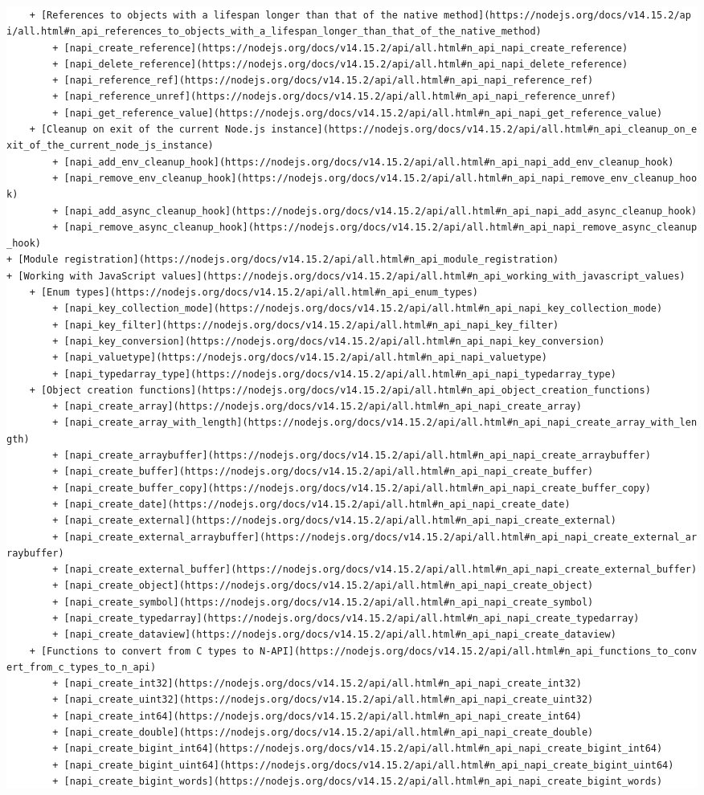         + [References to objects with a lifespan longer than that of the native method](https://nodejs.org/docs/v14.15.2/api/all.html#n_api_references_to_objects_with_a_lifespan_longer_than_that_of_the_native_method)
            + [napi_create_reference](https://nodejs.org/docs/v14.15.2/api/all.html#n_api_napi_create_reference)
            + [napi_delete_reference](https://nodejs.org/docs/v14.15.2/api/all.html#n_api_napi_delete_reference)
            + [napi_reference_ref](https://nodejs.org/docs/v14.15.2/api/all.html#n_api_napi_reference_ref)
            + [napi_reference_unref](https://nodejs.org/docs/v14.15.2/api/all.html#n_api_napi_reference_unref)
            + [napi_get_reference_value](https://nodejs.org/docs/v14.15.2/api/all.html#n_api_napi_get_reference_value)
        + [Cleanup on exit of the current Node.js instance](https://nodejs.org/docs/v14.15.2/api/all.html#n_api_cleanup_on_exit_of_the_current_node_js_instance)
            + [napi_add_env_cleanup_hook](https://nodejs.org/docs/v14.15.2/api/all.html#n_api_napi_add_env_cleanup_hook)
            + [napi_remove_env_cleanup_hook](https://nodejs.org/docs/v14.15.2/api/all.html#n_api_napi_remove_env_cleanup_hook)
            + [napi_add_async_cleanup_hook](https://nodejs.org/docs/v14.15.2/api/all.html#n_api_napi_add_async_cleanup_hook)
            + [napi_remove_async_cleanup_hook](https://nodejs.org/docs/v14.15.2/api/all.html#n_api_napi_remove_async_cleanup_hook)
    + [Module registration](https://nodejs.org/docs/v14.15.2/api/all.html#n_api_module_registration)
    + [Working with JavaScript values](https://nodejs.org/docs/v14.15.2/api/all.html#n_api_working_with_javascript_values)
        + [Enum types](https://nodejs.org/docs/v14.15.2/api/all.html#n_api_enum_types)
            + [napi_key_collection_mode](https://nodejs.org/docs/v14.15.2/api/all.html#n_api_napi_key_collection_mode)
            + [napi_key_filter](https://nodejs.org/docs/v14.15.2/api/all.html#n_api_napi_key_filter)
            + [napi_key_conversion](https://nodejs.org/docs/v14.15.2/api/all.html#n_api_napi_key_conversion)
            + [napi_valuetype](https://nodejs.org/docs/v14.15.2/api/all.html#n_api_napi_valuetype)
            + [napi_typedarray_type](https://nodejs.org/docs/v14.15.2/api/all.html#n_api_napi_typedarray_type)
        + [Object creation functions](https://nodejs.org/docs/v14.15.2/api/all.html#n_api_object_creation_functions)
            + [napi_create_array](https://nodejs.org/docs/v14.15.2/api/all.html#n_api_napi_create_array)
            + [napi_create_array_with_length](https://nodejs.org/docs/v14.15.2/api/all.html#n_api_napi_create_array_with_length)
            + [napi_create_arraybuffer](https://nodejs.org/docs/v14.15.2/api/all.html#n_api_napi_create_arraybuffer)
            + [napi_create_buffer](https://nodejs.org/docs/v14.15.2/api/all.html#n_api_napi_create_buffer)
            + [napi_create_buffer_copy](https://nodejs.org/docs/v14.15.2/api/all.html#n_api_napi_create_buffer_copy)
            + [napi_create_date](https://nodejs.org/docs/v14.15.2/api/all.html#n_api_napi_create_date)
            + [napi_create_external](https://nodejs.org/docs/v14.15.2/api/all.html#n_api_napi_create_external)
            + [napi_create_external_arraybuffer](https://nodejs.org/docs/v14.15.2/api/all.html#n_api_napi_create_external_arraybuffer)
            + [napi_create_external_buffer](https://nodejs.org/docs/v14.15.2/api/all.html#n_api_napi_create_external_buffer)
            + [napi_create_object](https://nodejs.org/docs/v14.15.2/api/all.html#n_api_napi_create_object)
            + [napi_create_symbol](https://nodejs.org/docs/v14.15.2/api/all.html#n_api_napi_create_symbol)
            + [napi_create_typedarray](https://nodejs.org/docs/v14.15.2/api/all.html#n_api_napi_create_typedarray)
            + [napi_create_dataview](https://nodejs.org/docs/v14.15.2/api/all.html#n_api_napi_create_dataview)
        + [Functions to convert from C types to N-API](https://nodejs.org/docs/v14.15.2/api/all.html#n_api_functions_to_convert_from_c_types_to_n_api)
            + [napi_create_int32](https://nodejs.org/docs/v14.15.2/api/all.html#n_api_napi_create_int32)
            + [napi_create_uint32](https://nodejs.org/docs/v14.15.2/api/all.html#n_api_napi_create_uint32)
            + [napi_create_int64](https://nodejs.org/docs/v14.15.2/api/all.html#n_api_napi_create_int64)
            + [napi_create_double](https://nodejs.org/docs/v14.15.2/api/all.html#n_api_napi_create_double)
            + [napi_create_bigint_int64](https://nodejs.org/docs/v14.15.2/api/all.html#n_api_napi_create_bigint_int64)
            + [napi_create_bigint_uint64](https://nodejs.org/docs/v14.15.2/api/all.html#n_api_napi_create_bigint_uint64)
            + [napi_create_bigint_words](https://nodejs.org/docs/v14.15.2/api/all.html#n_api_napi_create_bigint_words)